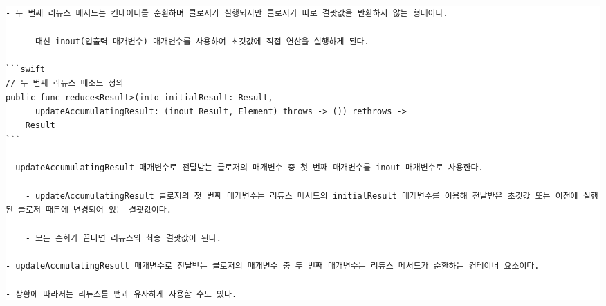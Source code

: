     - 두 번째 리듀스 메서드는 컨테이너를 순환하며 클로저가 실행되지만 클로저가 따로 결괏값을 반환하지 않는 형태이다.
    
        - 대신 inout(입출력 매개변수) 매개변수를 사용하여 초깃값에 직접 연산을 실행하게 된다.
        
    ```swift
    // 두 번째 리듀스 메소드 정의
    public func reduce<Result>(into initialResult: Result,
        _ updateAccumulatingResult: (inout Result, Element) throws -> ()) rethrows ->
        Result
    ```
    
    - updateAccumulatingResult 매개변수로 전달받는 클로저의 매개변수 중 첫 번째 매개변수를 inout 매개변수로 사용한다.
    
        - updateAccumulatingResult 클로저의 첫 번째 매개변수는 리듀스 메서드의 initialResult 매개변수를 이용해 전달받은 초깃값 또는 이전에 실행된 클로저 때문에 변경되어 있는 결괏값이다.
        
        - 모든 순회가 끝나면 리듀스의 최종 결괏값이 된다.
        
    - updateAccmulatingResult 매개변수로 전달받는 클로저의 매개변수 중 두 번째 매개변수는 리듀스 메서드가 순환하는 컨테이너 요소이다.
    
    - 상황에 따라서는 리듀스를 맵과 유사하게 사용할 수도 있다.
    